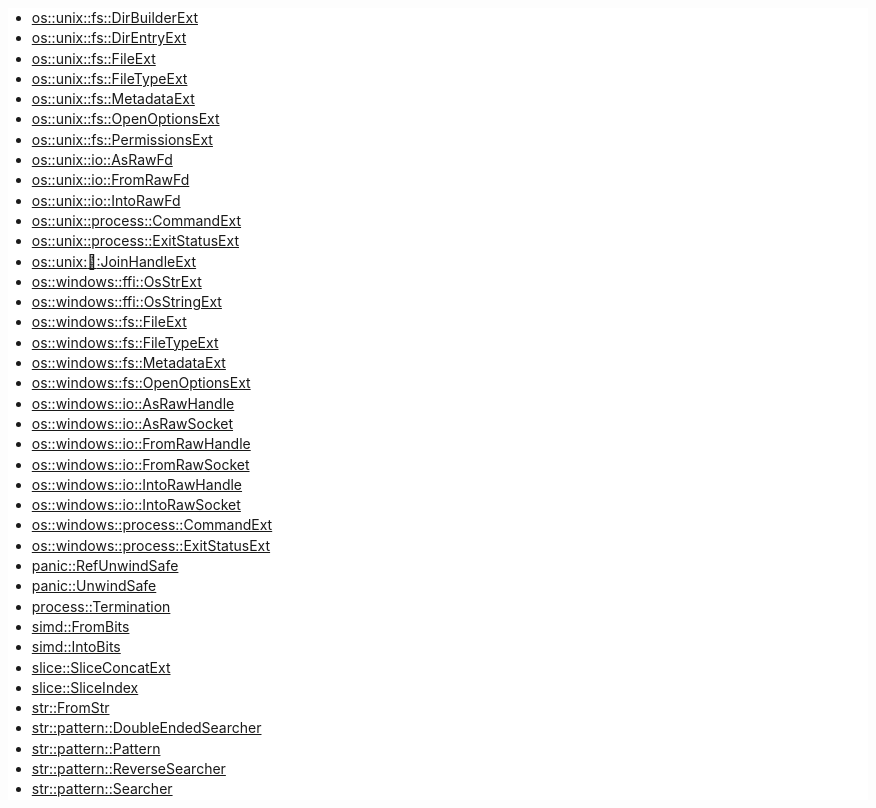 - [os::unix::fs::DirBuilderExt](https://doc.rust-lang.org/nightly/std/os/unix/fs/trait.DirBuilderExt.html)
- [os::unix::fs::DirEntryExt](https://doc.rust-lang.org/nightly/std/os/unix/fs/trait.DirEntryExt.html)
- [os::unix::fs::FileExt](https://doc.rust-lang.org/nightly/std/os/unix/fs/trait.FileExt.html)
- [os::unix::fs::FileTypeExt](https://doc.rust-lang.org/nightly/std/os/unix/fs/trait.FileTypeExt.html)
- [os::unix::fs::MetadataExt](https://doc.rust-lang.org/nightly/std/os/unix/fs/trait.MetadataExt.html)
- [os::unix::fs::OpenOptionsExt](https://doc.rust-lang.org/nightly/std/os/unix/fs/trait.OpenOptionsExt.html)
- [os::unix::fs::PermissionsExt](https://doc.rust-lang.org/nightly/std/os/unix/fs/trait.PermissionsExt.html)
- [os::unix::io::AsRawFd](https://doc.rust-lang.org/nightly/std/os/unix/io/trait.AsRawFd.html)
- [os::unix::io::FromRawFd](https://doc.rust-lang.org/nightly/std/os/unix/io/trait.FromRawFd.html)
- [os::unix::io::IntoRawFd](https://doc.rust-lang.org/nightly/std/os/unix/io/trait.IntoRawFd.html)
- [os::unix::process::CommandExt](https://doc.rust-lang.org/nightly/std/os/unix/process/trait.CommandExt.html)
- [os::unix::process::ExitStatusExt](https://doc.rust-lang.org/nightly/std/os/unix/process/trait.ExitStatusExt.html)
- [os::unix::thread::JoinHandleExt](https://doc.rust-lang.org/nightly/std/os/unix/thread/trait.JoinHandleExt.html)
- [os::windows::ffi::OsStrExt](https://doc.rust-lang.org/nightly/std/os/windows/ffi/trait.OsStrExt.html)
- [os::windows::ffi::OsStringExt](https://doc.rust-lang.org/nightly/std/os/windows/ffi/trait.OsStringExt.html)
- [os::windows::fs::FileExt](https://doc.rust-lang.org/nightly/std/os/windows/fs/trait.FileExt.html)
- [os::windows::fs::FileTypeExt](https://doc.rust-lang.org/nightly/std/os/windows/fs/trait.FileTypeExt.html)
- [os::windows::fs::MetadataExt](https://doc.rust-lang.org/nightly/std/os/windows/fs/trait.MetadataExt.html)
- [os::windows::fs::OpenOptionsExt](https://doc.rust-lang.org/nightly/std/os/windows/fs/trait.OpenOptionsExt.html)
- [os::windows::io::AsRawHandle](https://doc.rust-lang.org/nightly/std/os/windows/io/trait.AsRawHandle.html)
- [os::windows::io::AsRawSocket](https://doc.rust-lang.org/nightly/std/os/windows/io/trait.AsRawSocket.html)
- [os::windows::io::FromRawHandle](https://doc.rust-lang.org/nightly/std/os/windows/io/trait.FromRawHandle.html)
- [os::windows::io::FromRawSocket](https://doc.rust-lang.org/nightly/std/os/windows/io/trait.FromRawSocket.html)
- [os::windows::io::IntoRawHandle](https://doc.rust-lang.org/nightly/std/os/windows/io/trait.IntoRawHandle.html)
- [os::windows::io::IntoRawSocket](https://doc.rust-lang.org/nightly/std/os/windows/io/trait.IntoRawSocket.html)
- [os::windows::process::CommandExt](https://doc.rust-lang.org/nightly/std/os/windows/process/trait.CommandExt.html)
- [os::windows::process::ExitStatusExt](https://doc.rust-lang.org/nightly/std/os/windows/process/trait.ExitStatusExt.html)
- [panic::RefUnwindSafe](https://doc.rust-lang.org/nightly/std/panic/trait.RefUnwindSafe.html)
- [panic::UnwindSafe](https://doc.rust-lang.org/nightly/std/panic/trait.UnwindSafe.html)
- [process::Termination](https://doc.rust-lang.org/nightly/std/process/trait.Termination.html)
- [simd::FromBits](https://doc.rust-lang.org/nightly/std/simd/trait.FromBits.html)
- [simd::IntoBits](https://doc.rust-lang.org/nightly/std/simd/trait.IntoBits.html)
- [slice::SliceConcatExt](https://doc.rust-lang.org/nightly/std/slice/trait.SliceConcatExt.html)
- [slice::SliceIndex](https://doc.rust-lang.org/nightly/std/slice/trait.SliceIndex.html)
- [str::FromStr](https://doc.rust-lang.org/nightly/std/str/trait.FromStr.html)
- [str::pattern::DoubleEndedSearcher](https://doc.rust-lang.org/nightly/std/str/pattern/trait.DoubleEndedSearcher.html)
- [str::pattern::Pattern](https://doc.rust-lang.org/nightly/std/str/pattern/trait.Pattern.html)
- [str::pattern::ReverseSearcher](https://doc.rust-lang.org/nightly/std/str/pattern/trait.ReverseSearcher.html)
- [str::pattern::Searcher](https://doc.rust-lang.org/nightly/std/str/pattern/trait.Searcher.html)